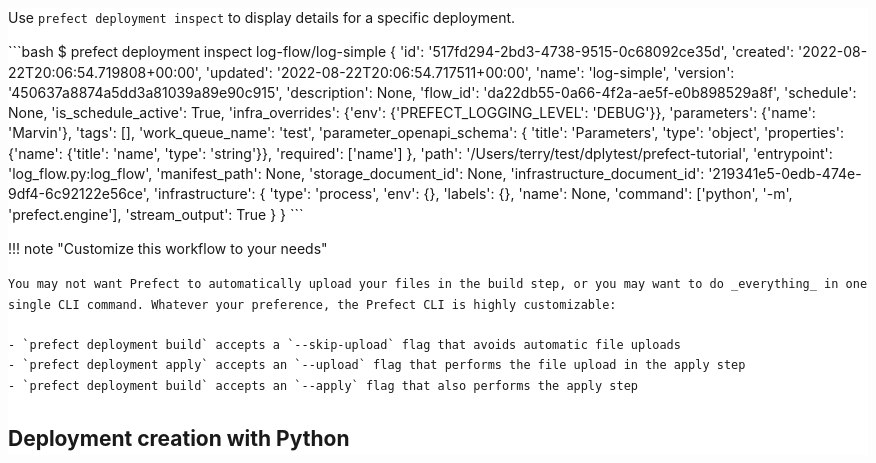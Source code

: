 Use `prefect deployment inspect` to display details for a specific deployment.

<div class='terminal'>
```bash
$ prefect deployment inspect log-flow/log-simple
{
    'id': '517fd294-2bd3-4738-9515-0c68092ce35d',
    'created': '2022-08-22T20:06:54.719808+00:00',
    'updated': '2022-08-22T20:06:54.717511+00:00',
    'name': 'log-simple',
    'version': '450637a8874a5dd3a81039a89e90c915',
    'description': None,
    'flow_id': 'da22db55-0a66-4f2a-ae5f-e0b898529a8f',
    'schedule': None,
    'is_schedule_active': True,
    'infra_overrides': {'env': {'PREFECT_LOGGING_LEVEL': 'DEBUG'}},
    'parameters': {'name': 'Marvin'},
    'tags': [],
    'work_queue_name': 'test',
    'parameter_openapi_schema': {
        'title': 'Parameters',
        'type': 'object',
        'properties': {'name': {'title': 'name', 'type': 'string'}},
        'required': ['name']
    },
    'path': '/Users/terry/test/dplytest/prefect-tutorial',
    'entrypoint': 'log_flow.py:log_flow',
    'manifest_path': None,
    'storage_document_id': None,
    'infrastructure_document_id': '219341e5-0edb-474e-9df4-6c92122e56ce',
    'infrastructure': {
        'type': 'process',
        'env': {},
        'labels': {},
        'name': None,
        'command': ['python', '-m', 'prefect.engine'],
        'stream_output': True
    }
}
```
</div>

!!! note "Customize this workflow to your needs"
    
    You may not want Prefect to automatically upload your files in the build step, or you may want to do _everything_ in one single CLI command. Whatever your preference, the Prefect CLI is highly customizable:

    - `prefect deployment build` accepts a `--skip-upload` flag that avoids automatic file uploads
    - `prefect deployment apply` accepts an `--upload` flag that performs the file upload in the apply step
    - `prefect deployment build` accepts an `--apply` flag that also performs the apply step

## Deployment creation with Python
